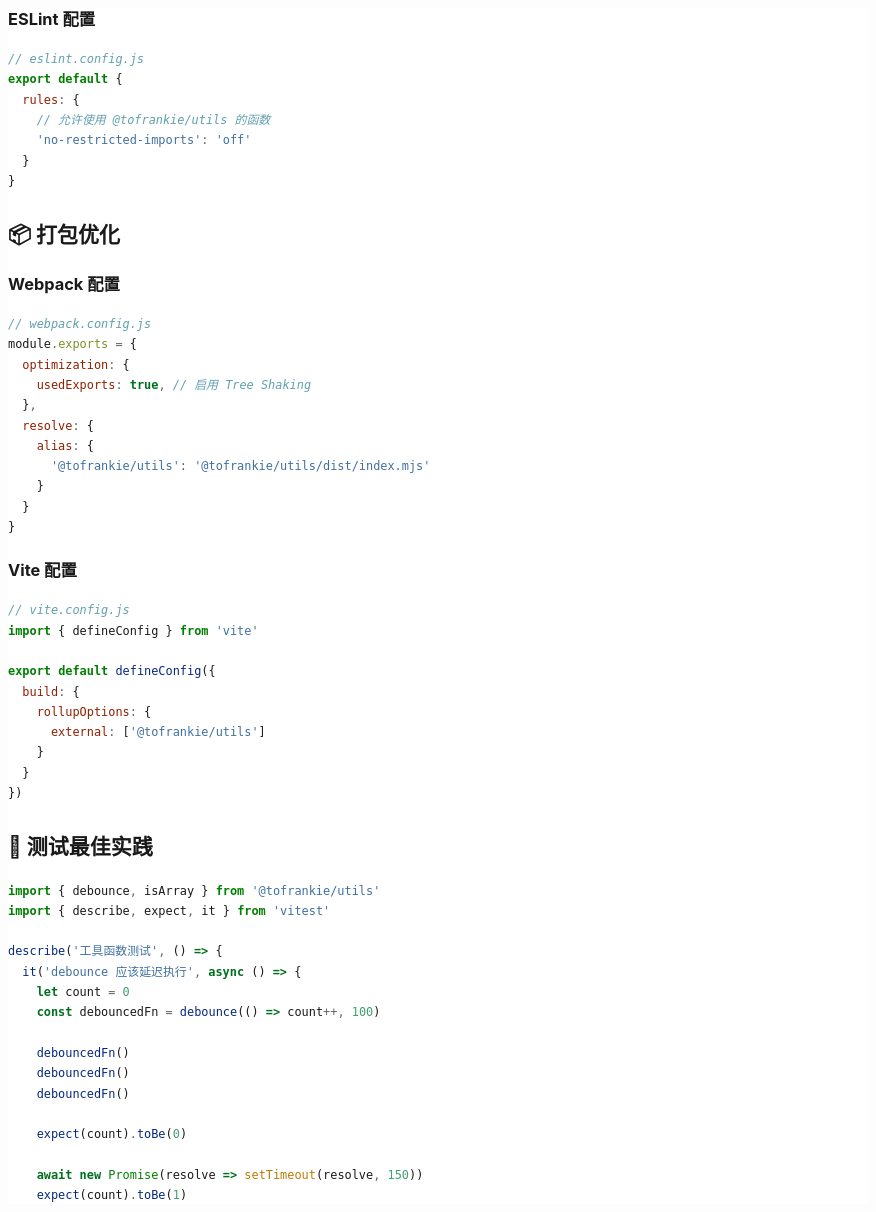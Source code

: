 ### ESLint 配置

```javascript
// eslint.config.js
export default {
  rules: {
    // 允许使用 @tofrankie/utils 的函数
    'no-restricted-imports': 'off'
  }
}
```

## 📦 打包优化

### Webpack 配置

```javascript
// webpack.config.js
module.exports = {
  optimization: {
    usedExports: true, // 启用 Tree Shaking
  },
  resolve: {
    alias: {
      '@tofrankie/utils': '@tofrankie/utils/dist/index.mjs'
    }
  }
}
```

### Vite 配置

```javascript
// vite.config.js
import { defineConfig } from 'vite'

export default defineConfig({
  build: {
    rollupOptions: {
      external: ['@tofrankie/utils']
    }
  }
})
```

## 🧪 测试最佳实践

```typescript
import { debounce, isArray } from '@tofrankie/utils'
import { describe, expect, it } from 'vitest'

describe('工具函数测试', () => {
  it('debounce 应该延迟执行', async () => {
    let count = 0
    const debouncedFn = debounce(() => count++, 100)

    debouncedFn()
    debouncedFn()
    debouncedFn()

    expect(count).toBe(0)

    await new Promise(resolve => setTimeout(resolve, 150))
    expect(count).toBe(1)
```